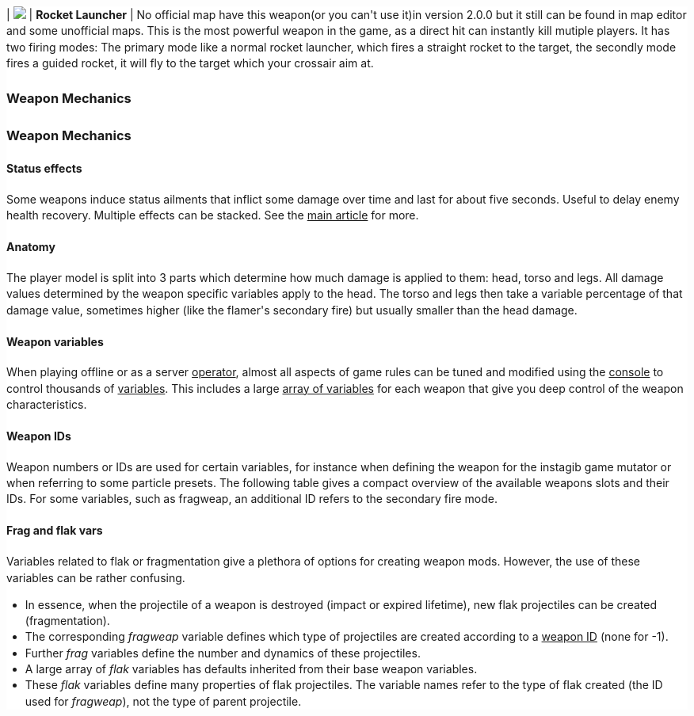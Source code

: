 | <img src="images/weapons/rocket.png" width="128px"/> | **Rocket Launcher** | No official map have this weapon(or you can't use it)in version 2.0.0 but it still can be found in map editor and some unofficial maps. This is the most powerful weapon in the game, as a direct hit can instantly kill mutiple players. It has two firing modes: The primary mode like a normal rocket launcher, which fires a straight rocket to the target, the secondly mode fires a guided rocket, it will fly to the target which your crossair aim at.

### Weapon Mechanics



### Weapon Mechanics

#### Status effects

Some weapons induce status ailments that inflict some damage over time and last for about five seconds. Useful to delay enemy health recovery. Multiple effects can be stacked. See the [main article](Status-effects.md) for more.

#### Anatomy

The player model is split into 3 parts which determine how much damage is applied to them: head, torso and legs. All damage values determined by the weapon specific variables apply to the head. The torso and legs then take a variable percentage of that damage value, sometimes higher (like the flamer's secondary fire) but usually smaller than the head damage.

#### Weapon variables

When playing offline or as a server [operator](Privileges.md), almost all aspects of game rules can be tuned and modified using the [console](Console.md) to control thousands of [variables](Variables.md). This includes a large [array of variables](Variables-and-Commands.md) for each weapon that give you deep control of the weapon characteristics.

#### Weapon IDs

Weapon numbers or IDs are used for certain variables, for instance when defining the weapon for the instagib game mutator or when referring to some particle presets. The following table gives a compact overview of the available weapons slots and their IDs. For some variables, such as fragweap, an additional ID refers to the secondary fire mode.

#### Frag and flak vars

Variables related to flak or fragmentation give a plethora of options for creating weapon mods. However, the use of these variables can be rather confusing.

- In essence, when the projectile of a weapon is destroyed (impact or expired lifetime), new flak projectiles can be created (fragmentation).
- The corresponding *fragweap* variable defines which type of projectiles are created according to a [weapon ID](#weapon-ids) (none for -1).
- Further *frag* variables define the number and dynamics of these projectiles.
- A large array of *flak* variables has defaults inherited from their base weapon variables.
- These *flak* variables define many properties of flak projectiles. The variable names refer to the type of flak created (the ID used for *fragweap*), not the type of parent projectile.
